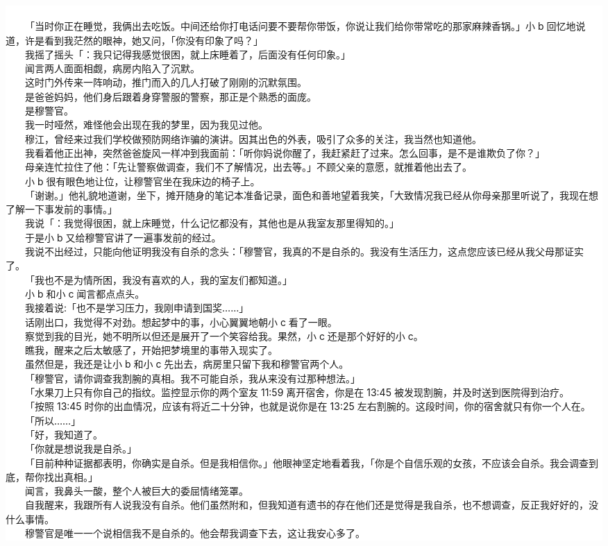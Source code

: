 <br>   
&emsp;&emsp;「当时你正在睡觉，我俩出去吃饭。中间还给你打电话问要不要帮你带饭，你说让我们给你带常吃的那家麻辣香锅。」小 b 回忆地说道，许是看到我茫然的眼神，她又问，「你没有印象了吗？」  
<br>   
&emsp;&emsp;我摇了摇头「：我只记得我感觉很困，就上床睡着了，后面没有任何印象。」  
<br>   
&emsp;&emsp;闻言两人面面相觑，病房内陷入了沉默。  
<br>   
&emsp;&emsp;这时门外传来一阵响动，推门而入的几人打破了刚刚的沉默氛围。  
<br>   
&emsp;&emsp;是爸爸妈妈，他们身后跟着身穿警服的警察，那正是个熟悉的面庞。  
<br>   
&emsp;&emsp;是穆警官。  
<br>   
&emsp;&emsp;我一时哑然，难怪他会出现在我的梦里，因为我见过他。  
<br>   
&emsp;&emsp;穆江，曾经来过我们学校做预防网络诈骗的演讲。因其出色的外表，吸引了众多的关注，我当然也知道他。  
<br>   
&emsp;&emsp;我看着他正出神，突然爸爸旋风一样冲到我面前：「听你妈说你醒了，我赶紧赶了过来。怎么回事，是不是谁欺负了你？」  
<br>   
&emsp;&emsp;母亲连忙拉住了他：「先让警察做调查，我们不了解情况，出去等。」不顾父亲的意愿，就推着他出去了。  
<br>   
&emsp;&emsp;小 b 很有眼色地让位，让穆警官坐在我床边的椅子上。  
<br>   
&emsp;&emsp;「谢谢。」他礼貌地道谢，坐下，摊开随身的笔记本准备记录，面色和善地望着我笑，「大致情况我已经从你母亲那里听说了，我现在想了解一下事发前的事情。」  
<br>   
&emsp;&emsp;我说「：我觉得很困，就上床睡觉，什么记忆都没有，其他也是从我室友那里得知的。」  
<br>   
&emsp;&emsp;于是小 b 又给穆警官讲了一遍事发前的经过。  
<br>   
&emsp;&emsp;我说不出经过，只能向他证明我没有自杀的念头：「穆警官，我真的不是自杀的。我没有生活压力，这点您应该已经从我父母那证实了。  
<br>   
&emsp;&emsp;「我也不是为情所困，我没有喜欢的人，我的室友们都知道。」  
<br>   
&emsp;&emsp;小 b 和小 c 闻言都点点头。  
<br>   
&emsp;&emsp;我接着说:「也不是学习压力，我刚申请到国奖……」  
<br>   
&emsp;&emsp;话刚出口，我觉得不对劲。想起梦中的事，小心翼翼地朝小 c 看了一眼。  
<br>   
&emsp;&emsp;察觉到我的目光，她不明所以但还是展开了一个笑容给我。果然，小 c 还是那个好好的小 c。  
<br>   
&emsp;&emsp;瞧我，醒来之后太敏感了，开始把梦境里的事带入现实了。  
<br>   
&emsp;&emsp;虽然但是，我还是让小 b 和小 c 先出去，病房里只留下我和穆警官两个人。  
<br>   
&emsp;&emsp;「穆警官，请你调查我割腕的真相。我不可能自杀，我从来没有过那种想法。」  
<br>   
&emsp;&emsp;「水果刀上只有你自己的指纹。监控显示你的两个室友 11:59 离开宿舍，你是在 13:45 被发现割腕，并及时送到医院得到治疗。  
<br>   
&emsp;&emsp;「按照 13:45 时你的出血情况，应该有将近二十分钟，也就是说你是在 13:25 左右割腕的。这段时间，你的宿舍就只有你一个人在。  
<br>   
&emsp;&emsp;「所以……」  
<br>   
&emsp;&emsp;「好，我知道了。  
<br>   
&emsp;&emsp;「你就是想说我是自杀。」  
<br>   
&emsp;&emsp;「目前种种证据都表明，你确实是自杀。但是我相信你。」他眼神坚定地看着我，「你是个自信乐观的女孩，不应该会自杀。我会调查到底，帮你找出真相。」  
<br>   
&emsp;&emsp;闻言，我鼻头一酸，整个人被巨大的委屈情绪笼罩。  
<br>   
&emsp;&emsp;自我醒来，我跟所有人说我没有自杀。他们虽然附和，但我知道有遗书的存在他们还是觉得是我自杀，也不想调查，反正我好好的，没什么事情。  
<br>   
&emsp;&emsp;穆警官是唯一一个说相信我不是自杀的。他会帮我调查下去，这让我安心多了。  